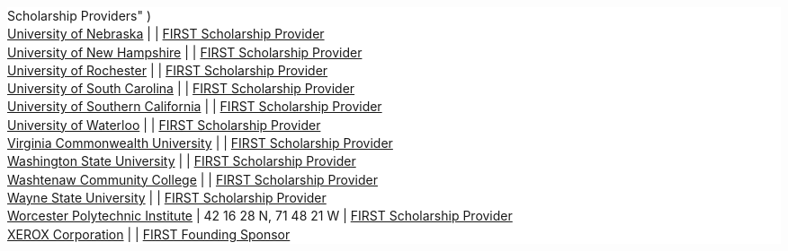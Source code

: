 Scholarship Providers" )  
[University of Nebraska](/index.php?title=University_of_Nebraska&action=edit
"University of Nebraska" ) |  |  [FIRST Scholarship
Provider](/index.php/Category:FIRST_Scholarship_Providers "Category:FIRST
Scholarship Providers" )  
[University of New
Hampshire](/index.php?title=University_of_New_Hampshire&action=edit
"University of New Hampshire" ) |  |  [FIRST Scholarship
Provider](/index.php/Category:FIRST_Scholarship_Providers "Category:FIRST
Scholarship Providers" )  
[University of Rochester](/index.php?title=University_of_Rochester&action=edit
"University of Rochester" ) |  |  [FIRST Scholarship
Provider](/index.php/Category:FIRST_Scholarship_Providers "Category:FIRST
Scholarship Providers" )  
[University of South
Carolina](/index.php?title=University_of_South_Carolina&action=edit
"University of South Carolina" ) |  |  [FIRST Scholarship
Provider](/index.php/Category:FIRST_Scholarship_Providers "Category:FIRST
Scholarship Providers" )  
[University of Southern
California](/index.php?title=University_of_Southern_California&action=edit
"University of Southern California" ) |  |  [FIRST Scholarship
Provider](/index.php/Category:FIRST_Scholarship_Providers "Category:FIRST
Scholarship Providers" )  
[University of Waterloo](/index.php?title=University_of_Waterloo&action=edit
"University of Waterloo" ) |  |  [FIRST Scholarship
Provider](/index.php/Category:FIRST_Scholarship_Providers "Category:FIRST
Scholarship Providers" )  
[Virginia Commonwealth
University](/index.php?title=Virginia_Commonwealth_University&action=edit
"Virginia Commonwealth University" ) |  |  [FIRST Scholarship
Provider](/index.php/Category:FIRST_Scholarship_Providers "Category:FIRST
Scholarship Providers" )  
[Washington State
University](/index.php?title=Washington_State_University&action=edit
"Washington State University" ) |  |  [FIRST Scholarship
Provider](/index.php/Category:FIRST_Scholarship_Providers "Category:FIRST
Scholarship Providers" )  
[Washtenaw Community
College](/index.php?title=Washtenaw_Community_College&action=edit "Washtenaw
Community College" ) |  |  [FIRST Scholarship
Provider](/index.php/Category:FIRST_Scholarship_Providers "Category:FIRST
Scholarship Providers" )  
[Wayne State University](/index.php?title=Wayne_State_University&action=edit
"Wayne State University" ) |  |  [FIRST Scholarship
Provider](/index.php/Category:FIRST_Scholarship_Providers "Category:FIRST
Scholarship Providers" )  
[Worcester Polytechnic
Institute](/index.php?title=Worcester_Polytechnic_Institute&action=edit
"Worcester Polytechnic Institute" ) |  42 16 28 N, 71 48 21 W |  [FIRST
Scholarship Provider](/index.php/Category:FIRST_Scholarship_Providers
"Category:FIRST Scholarship Providers" )  
[XEROX Corporation](/index.php/Xerox "Xerox" ) |  |  [FIRST Founding
Sponsor](/index.php/Category:FIRST_Founding_Sponsors "Category:FIRST Founding
Sponsors" )  
  